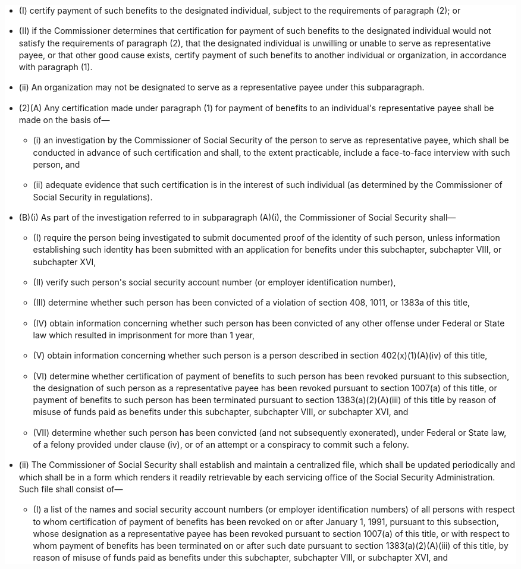   * (I) certify payment of such benefits to the designated individual, subject to the requirements of paragraph (2); or

  * (II) if the Commissioner determines that certification for payment of such benefits to the designated individual would not satisfy the requirements of paragraph (2), that the designated individual is unwilling or unable to serve as representative payee, or that other good cause exists, certify payment of such benefits to another individual or organization, in accordance with paragraph (1).


* (ii) An organization may not be designated to serve as a representative payee under this subparagraph.

* (2)(A) Any certification made under paragraph (1) for payment of benefits to an individual's representative payee shall be made on the basis of—

  * (i) an investigation by the Commissioner of Social Security of the person to serve as representative payee, which shall be conducted in advance of such certification and shall, to the extent practicable, include a face-to-face interview with such person, and

  * (ii) adequate evidence that such certification is in the interest of such individual (as determined by the Commissioner of Social Security in regulations).


* (B)(i) As part of the investigation referred to in subparagraph (A)(i), the Commissioner of Social Security shall—

  * (I) require the person being investigated to submit documented proof of the identity of such person, unless information establishing such identity has been submitted with an application for benefits under this subchapter, subchapter VIII, or subchapter XVI,

  * (II) verify such person's social security account number (or employer identification number),

  * (III) determine whether such person has been convicted of a violation of section 408, 1011, or 1383a of this title,

  * (IV) obtain information concerning whether such person has been convicted of any other offense under Federal or State law which resulted in imprisonment for more than 1 year,

  * (V) obtain information concerning whether such person is a person described in section 402(x)(1)(A)(iv) of this title,

  * (VI) determine whether certification of payment of benefits to such person has been revoked pursuant to this subsection, the designation of such person as a representative payee has been revoked pursuant to section 1007(a) of this title, or payment of benefits to such person has been terminated pursuant to section 1383(a)(2)(A)(iii) of this title by reason of misuse of funds paid as benefits under this subchapter, subchapter VIII, or subchapter XVI, and

  * (VII) determine whether such person has been convicted (and not subsequently exonerated), under Federal or State law, of a felony provided under clause (iv), or of an attempt or a conspiracy to commit such a felony.


* (ii) The Commissioner of Social Security shall establish and maintain a centralized file, which shall be updated periodically and which shall be in a form which renders it readily retrievable by each servicing office of the Social Security Administration. Such file shall consist of—

  * (I) a list of the names and social security account numbers (or employer identification numbers) of all persons with respect to whom certification of payment of benefits has been revoked on or after January 1, 1991, pursuant to this subsection, whose designation as a representative payee has been revoked pursuant to section 1007(a) of this title, or with respect to whom payment of benefits has been terminated on or after such date pursuant to section 1383(a)(2)(A)(iii) of this title, by reason of misuse of funds paid as benefits under this subchapter, subchapter VIII, or subchapter XVI, and
